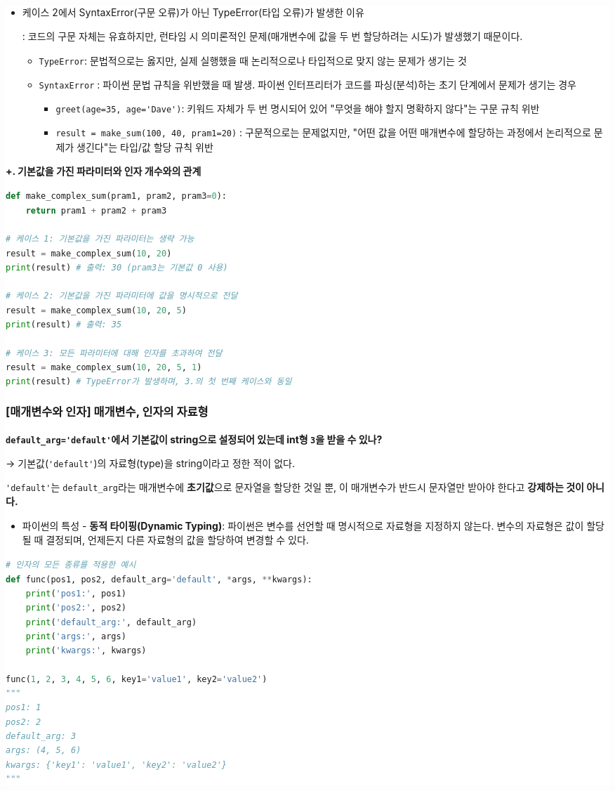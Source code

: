 - 케이스 2에서 SyntaxError(구문 오류)가 아닌 TypeError(타입 오류)가 발생한 이유

    : 코드의 구문 자체는 유효하지만, 런타임 시 의미론적인 문제(매개변수에 값을 두 번 할당하려는 시도)가 발생했기 때문이다.

    - `TypeError`: 문법적으로는 옳지만, 실제 실행했을 때 논리적으로나 타입적으로 맞지 않는 문제가 생기는 것

    - `SyntaxError` : 파이썬 문법 규칙을 위반했을 때 발생. 파이썬 인터프리터가 코드를 파싱(분석)하는 초기 단계에서 문제가 생기는 경우

        - `greet(age=35, age='Dave')`: 키워드 자체가 두 번 명시되어 있어 "무엇을 해야 할지 명확하지 않다"는 구문 규칙 위반

        - `result = make_sum(100, 40, pram1=20)` : 구문적으로는 문제없지만, "어떤 값을 어떤 매개변수에 할당하는 과정에서 논리적으로 문제가 생긴다"는 타입/값 할당 규칙 위반


**+. 기본값을 가진 파라미터와 인자 개수와의 관계**

```python
def make_complex_sum(pram1, pram2, pram3=0):
    return pram1 + pram2 + pram3

# 케이스 1: 기본값을 가진 파라미터는 생략 가능
result = make_complex_sum(10, 20)
print(result) # 출력: 30 (pram3는 기본값 0 사용)

# 케이스 2: 기본값을 가진 파라미터에 값을 명시적으로 전달
result = make_complex_sum(10, 20, 5)
print(result) # 출력: 35

# 케이스 3: 모든 파라미터에 대해 인자를 초과하여 전달
result = make_complex_sum(10, 20, 5, 1)
print(result) # TypeError가 발생하며, 3.의 첫 번째 케이스와 동일
```


### [매개변수와 인자] 매개변수, 인자의 자료형

**`default_arg='default'`에서 기본값이 string으로 설정되어 있는데 int형 `3`을 받을 수 있나?**

→ 기본값(`'default'`)의 자료형(type)을 string이라고 정한 적이 없다. 

`'default'`는 `default_arg`라는 매개변수에 **초기값**으로 문자열을 할당한 것일 뿐, 이 매개변수가 반드시 문자열만 받아야 한다고 **강제하는 것이 아니다.**

- 파이썬의 특성 - **동적 타이핑(Dynamic Typing)**: 파이썬은 변수를 선언할 때 명시적으로 자료형을 지정하지 않는다. 변수의 자료형은 값이 할당될 때 결정되며, 언제든지 다른 자료형의 값을 할당하여 변경할 수 있다.

```python
# 인자의 모든 종류를 적용한 예시
def func(pos1, pos2, default_arg='default', *args, **kwargs):
    print('pos1:', pos1)
    print('pos2:', pos2)
    print('default_arg:', default_arg)
    print('args:', args)
    print('kwargs:', kwargs)

func(1, 2, 3, 4, 5, 6, key1='value1', key2='value2')
"""
pos1: 1
pos2: 2
default_arg: 3
args: (4, 5, 6)
kwargs: {'key1': 'value1', 'key2': 'value2'}
"""
```
